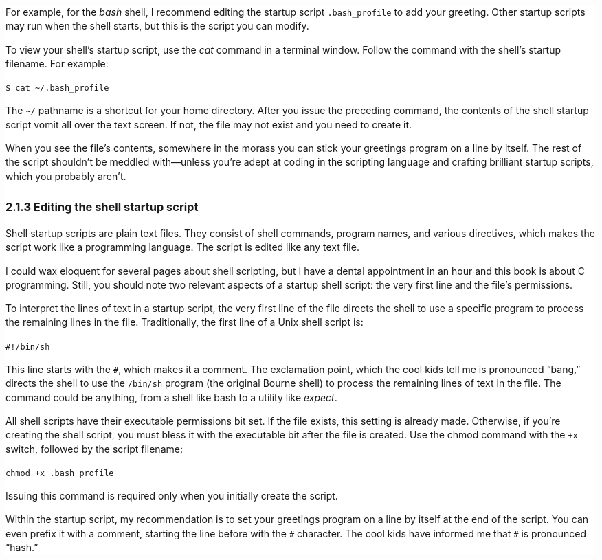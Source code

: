 [](/book/tiny-c-projects/chapter-2/)For example, for the *bash* shell[](/book/tiny-c-projects/chapter-2/), I recommend editing the startup script `.bash_profile` to add your greeting. Other startup scripts may run when the shell starts, but this is the script you can modify.

[](/book/tiny-c-projects/chapter-2/)To view your shell’s startup script, use the *cat* command in a terminal window. Follow the command with the shell’s startup filename. For example:

```bash
$ cat ~/.bash_profile
```

[](/book/tiny-c-projects/chapter-2/)The `~/` pathname is a shortcut for your home directory. After you issue the preceding command, the contents of the shell startup script vomit all over the text screen. If not, the file may not exist and you need to create it.

[](/book/tiny-c-projects/chapter-2/)When you see the file’s contents, somewhere in the morass you can stick your greetings program on a line by itself. The rest of the script shouldn’t be meddled with—unless you’re adept at coding in the scripting language and crafting brilliant startup scripts, which you probably [](/book/tiny-c-projects/chapter-2/)aren’t.

### [](/book/tiny-c-projects/chapter-2/)2.1.3 Editing the shell startup script

[](/book/tiny-c-projects/chapter-2/)Shell [](/book/tiny-c-projects/chapter-2/)startup scripts are plain text files. They consist of shell commands, program names, and various directives, which makes the script work like a programming language. The script is edited like any text file.

[](/book/tiny-c-projects/chapter-2/)I could wax eloquent for several pages about shell scripting, but I have a dental appointment in an hour and this book is about C programming. Still, you should note two relevant aspects of a startup shell script: the very first line and the file’s permissions.

[](/book/tiny-c-projects/chapter-2/)To interpret the lines of text in a startup script, the very first line of the file directs the shell to use a specific program to process the remaining lines in the file. Traditionally, the first line of a Unix shell script is:

```
#!/bin/sh
```

[](/book/tiny-c-projects/chapter-2/)This line starts with the `#`, which makes it a comment. The exclamation point, which the cool kids tell me is pronounced “bang,” directs the shell to use the `/bin/sh` program (the original Bourne shell) to process the remaining lines of text in the file. The command could be anything, from a shell like bash[](/book/tiny-c-projects/chapter-2/) to a utility like *expect*.

[](/book/tiny-c-projects/chapter-2/)All shell scripts have their executable permissions bit set. If the file exists, this setting is already made. Otherwise, if you’re creating the shell script, you must bless it with the executable bit after the file is created. Use the chmod command[](/book/tiny-c-projects/chapter-2/) with the `+x` switch, followed by the script filename:

```
chmod +x .bash_profile
```

[](/book/tiny-c-projects/chapter-2/)Issuing this command is required only when you initially create the script.

[](/book/tiny-c-projects/chapter-2/)Within the startup script, my recommendation is to set your greetings program on a line by itself at the end of the script. You can even prefix it with a comment, starting the line before with the `#` character. The cool kids have informed me that `#` is pronounced “hash.”
